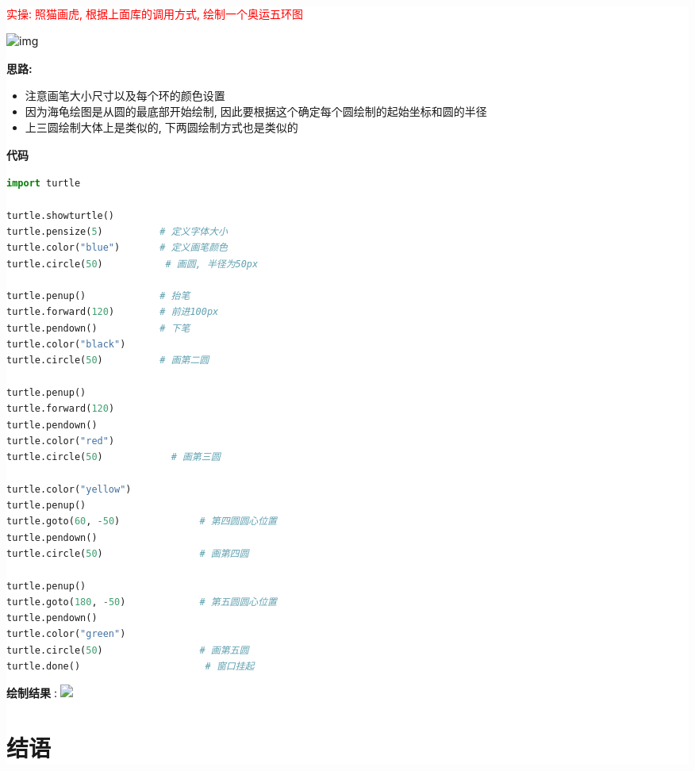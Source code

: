 <font color=red>实操: 照猫画虎, 根据上面库的调用方式, 绘制一个奥运五环图</font>

![img](https://gimg2.baidu.com/image_search/src=http%3A%2F%2Fpic.soutu123.cn%2Felement_origin_min_pic%2F16%2F09%2F15%2F2357dabd482fc64.jpg%21%2Ffw%2F700%2Fquality%2F90%2Funsharp%2Ftrue%2Fcompress%2Ftrue&refer=http%3A%2F%2Fpic.soutu123.cn&app=2002&size=f9999,10000&q=a80&n=0&g=0n&fmt=auto?sec=1659840874&t=90c0b64fafa7a483550ac4f29bb4b03e)



**思路:**

- 注意画笔大小尺寸以及每个环的颜色设置
- 因为海龟绘图是从圆的最底部开始绘制, 因此要根据这个确定每个圆绘制的起始坐标和圆的半径
- 上三圆绘制大体上是类似的, 下两圆绘制方式也是类似的

**代码**
```py
import turtle

turtle.showturtle()
turtle.pensize(5)          # 定义字体大小
turtle.color("blue")       # 定义画笔颜色
turtle.circle(50)           # 画圆, 半径为50px

turtle.penup()             # 抬笔
turtle.forward(120)        # 前进100px
turtle.pendown()           # 下笔
turtle.color("black")
turtle.circle(50)          # 画第二圆

turtle.penup()
turtle.forward(120)
turtle.pendown()
turtle.color("red")
turtle.circle(50)            # 画第三圆

turtle.color("yellow")
turtle.penup()
turtle.goto(60, -50)              # 第四圆圆心位置
turtle.pendown()
turtle.circle(50)                 # 画第四圆

turtle.penup()
turtle.goto(180, -50)             # 第五圆圆心位置
turtle.pendown()
turtle.color("green")
turtle.circle(50)                 # 画第五圆
turtle.done()                      # 窗口挂起

```

**绘制结果** :
![](https://img-blog.csdnimg.cn/04fbc6feaedc4e92b0b296b4dbb24627.png?x-oss-process=image/watermark,type_d3F5LXplbmhlaQ,shadow_50,text_Q1NETiBA5pe26Ze06Z2Z5q2i5LiN5piv566A5Y-y,size_20,color_FFFFFF,t_70,g_se,x_16)



# 结语
